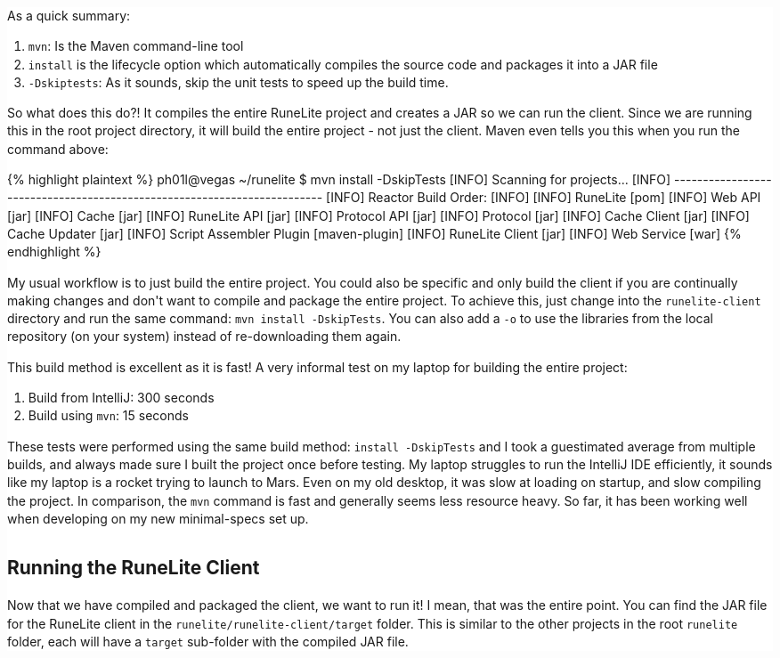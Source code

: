 As a quick summary:

1. `mvn`: Is the Maven command-line tool
1. `install` is the lifecycle option which automatically compiles the source code and packages it into a JAR file
1. `-Dskiptests`: As it sounds, skip the unit tests to speed up the build time.

So what does this do?! It compiles the entire RuneLite project and creates a JAR so we can run the client. Since we are running this in the root project directory, it will build the entire project - not just the client. Maven even tells you this when you run the command above:

{% highlight plaintext %}
ph01l@vegas ~/runelite $ mvn install -DskipTests 
[INFO] Scanning for projects...
[INFO] ------------------------------------------------------------------------
[INFO] Reactor Build Order:
[INFO] 
[INFO] RuneLite                                                           [pom]
[INFO] Web API                                                            [jar]
[INFO] Cache                                                              [jar]
[INFO] RuneLite API                                                       [jar]
[INFO] Protocol API                                                       [jar]
[INFO] Protocol                                                           [jar]
[INFO] Cache Client                                                       [jar]
[INFO] Cache Updater                                                      [jar]
[INFO] Script Assembler Plugin                                   [maven-plugin]
[INFO] RuneLite Client                                                    [jar]
[INFO] Web Service                                                        [war]
{% endhighlight %}

My usual workflow is to just build the entire project. You could also be specific and only build the client if you are continually making changes and don't want to compile and package the entire project. To achieve this, just change into the `runelite-client` directory and run the same command: `mvn install -DskipTests`. You can also add a `-o` to use the libraries from the local repository (on your system) instead of re-downloading them again.

This build method is excellent as it is fast! A very informal test on my laptop for building the entire project:

1. Build from IntelliJ: 300 seconds
1. Build using `mvn`: 15 seconds

These tests were performed using the same build method: `install -DskipTests` and I took a guestimated average from multiple builds, and always made sure I built the project once before testing. My laptop struggles to run the IntelliJ IDE efficiently, it sounds like my laptop is a rocket trying to launch to Mars. Even on my old desktop, it was slow at loading on startup, and slow compiling the project. In comparison, the `mvn` command is fast and generally seems less resource heavy. So far, it has been working well when developing on my new minimal-specs set up.

## Running the RuneLite Client

Now that we have compiled and packaged the client, we want to run it! I mean, that was the entire point. You can find the JAR file for the RuneLite client in the `runelite/runelite-client/target` folder. This is similar to the other projects in the root `runelite` folder, each will have a `target` sub-folder with the compiled JAR file.
